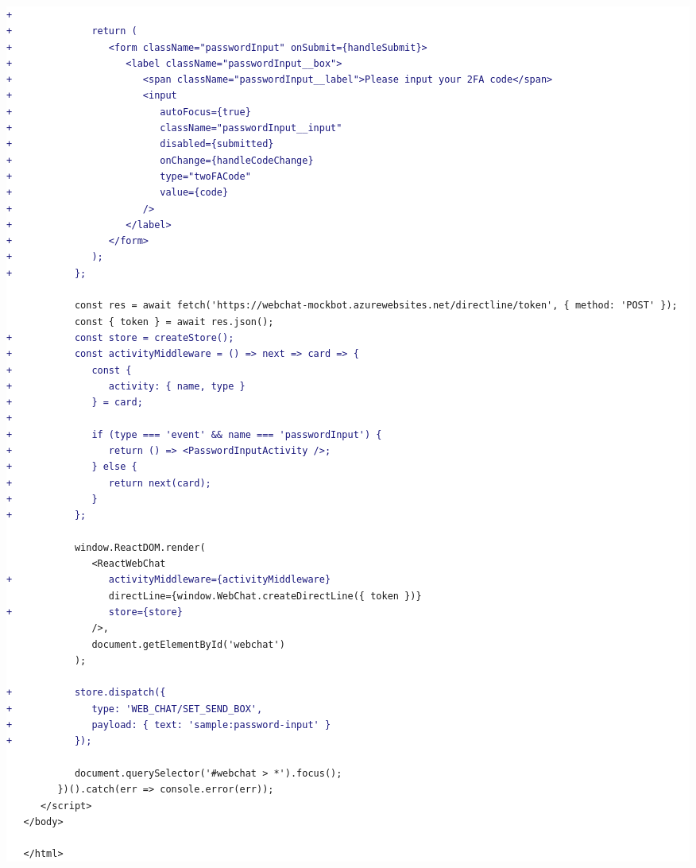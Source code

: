 ```diff
+
+              return (
+                 <form className="passwordInput" onSubmit={handleSubmit}>
+                    <label className="passwordInput__box">
+                       <span className="passwordInput__label">Please input your 2FA code</span>
+                       <input
+                          autoFocus={true}
+                          className="passwordInput__input"
+                          disabled={submitted}
+                          onChange={handleCodeChange}
+                          type="twoFACode"
+                          value={code}
+                       />
+                    </label>
+                 </form>
+              );
+           };

            const res = await fetch('https://webchat-mockbot.azurewebsites.net/directline/token', { method: 'POST' });
            const { token } = await res.json();
+           const store = createStore();
+           const activityMiddleware = () => next => card => {
+              const {
+                 activity: { name, type }
+              } = card;
+
+              if (type === 'event' && name === 'passwordInput') {
+                 return () => <PasswordInputActivity />;
+              } else {
+                 return next(card);
+              }
+           };

            window.ReactDOM.render(
               <ReactWebChat
+                 activityMiddleware={activityMiddleware}
                  directLine={window.WebChat.createDirectLine({ token })}
+                 store={store}
               />,
               document.getElementById('webchat')
            );

+           store.dispatch({
+              type: 'WEB_CHAT/SET_SEND_BOX',
+              payload: { text: 'sample:password-input' }
+           });

            document.querySelector('#webchat > *').focus();
         })().catch(err => console.error(err));
      </script>
   </body>

   </html>
```
